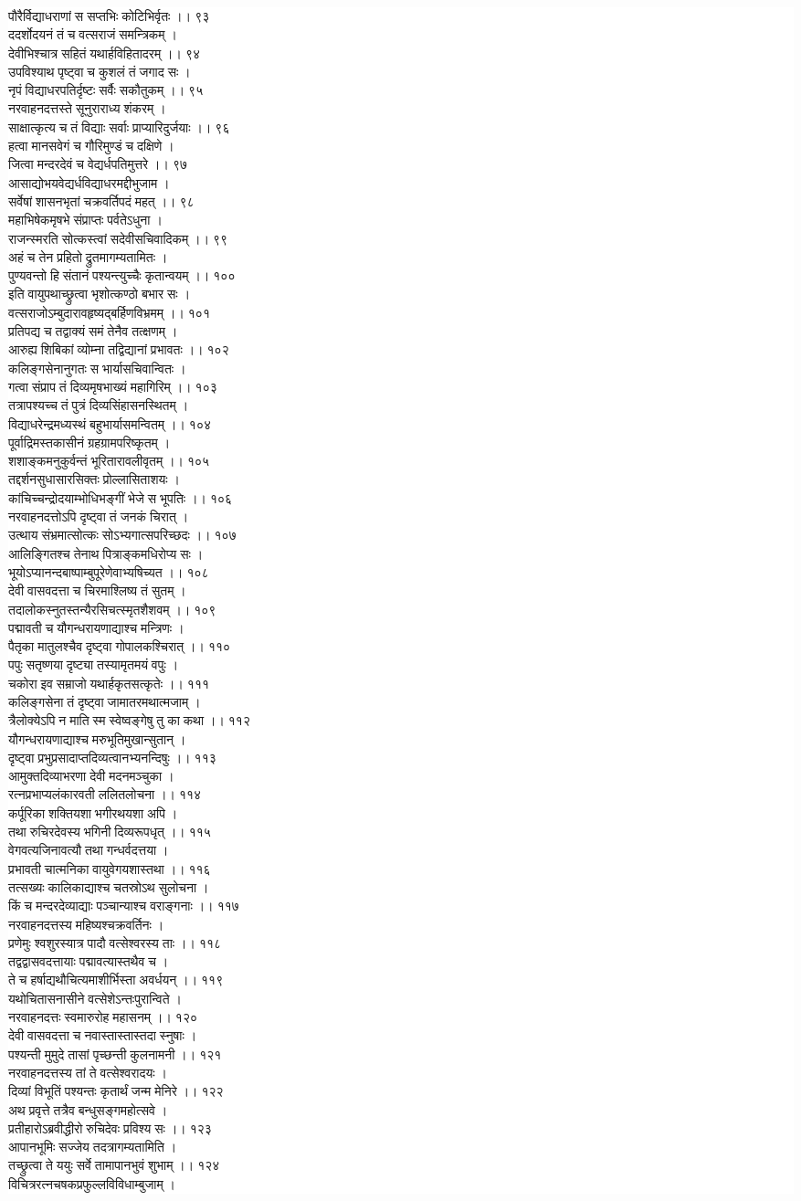 पौरैर्विद्याधराणां स सप्तभिः कोटिभिर्वृतः ।। ९३  
ददर्शोदयनं तं च वत्सराजं समन्त्रिकम् ।  
देवीभिश्चात्र सहितं यथार्हविहितादरम् ।। ९४  
उपविश्याथ पृष्ट्वा च कुशलं तं जगाद सः ।  
नृपं विद्याधरपतिर्दृष्टः सर्वैः सकौतुकम् ।। ९५  
नरवाहनदत्तस्ते सूनुराराध्य शंकरम् ।  
साक्षात्कृत्य च तं विद्याः सर्वाः प्राप्यारिदुर्जयाः ।। ९६  
हत्वा मानसवेगं च गौरिमुण्डं च दक्षिणे ।  
जित्वा मन्दरदेवं च वेद्यर्धपतिमुत्तरे ।। ९७  
आसाद्योभयवेद्यर्धविद्याधरमद्दीभुजाम ।  
सर्वेषां शासनभृतां चक्रवर्तिपदं महत् ।। ९८  
महाभिषेकमृषभे संप्राप्तः पर्वतेऽधुना ।  
राजन्स्मरति सोत्कस्त्वां सदेवीसचिवादिकम् ।। ९९  
अहं च तेन प्रहितो द्रुतमागम्यतामितः ।  
पुण्यवन्तो हि संतानं पश्यन्त्युच्चैः कृतान्वयम् ।। १००  
इति वायुपथाच्छ्रुत्वा भृशोत्कण्ठो बभार सः ।  
वत्सराजोऽम्बुदारावहृष्यद्बर्हिणविभ्रमम् ।। १०१  
प्रतिपद्य च तद्वाक्यं समं तेनैव तत्क्षणम् ।  
आरुह्य शिबिकां व्योम्ना तद्विद्यानां प्रभावतः ।। १०२  
कलिङ्गसेनानुगतः स भार्यासचिवान्वितः ।  
गत्वा संप्राप तं दिव्यमृषभाख्यं महागिरिम् ।। १०३  
तत्रापश्यच्च तं पुत्रं दिव्यसिंहासनस्थितम् ।  
विद्याधरेन्द्रमध्यस्थं बहुभार्यासमन्वितम् ।। १०४  
पूर्वाद्रिमस्तकासीनं ग्रहग्रामपरिष्कृतम् ।  
शशाङ्कमनुकुर्वन्तं भूरितारावलीवृतम् ।। १०५  
तद्दर्शनसुधासारसिक्तः प्रोल्लासिताशयः ।  
कांचिच्चन्द्रोदयाम्भोधिभङ्गीं भेजे स भूपतिः ।। १०६  
नरवाहनदत्तोऽपि दृष्ट्वा तं जनकं चिरात् ।  
उत्थाय संभ्रमात्सोत्कः सोऽभ्यगात्सपरिच्छदः ।। १०७  
आलिङ्गितश्च तेनाथ पित्राङ्कमधिरोप्य सः ।  
भूयोऽप्यानन्दबाष्पाम्बुपूरेणेवाभ्यषिच्यत ।। १०८  
देवी वासवदत्ता च चिरमाश्लिष्य तं सुतम् ।  
तदालोकस्नुतस्तन्यैरसिचत्स्मृतशैशवम् ।। १०९  
पद्मावती च यौगन्धरायणाद्याश्च मन्त्रिणः ।  
पैतृका मातुलश्चैव दृष्ट्वा गोपालकश्चिरात् ।। ११०  
पपुः सतृष्णया दृष्ट्या तस्यामृतमयं वपुः ।  
चकोरा इव सम्राजो यथार्हकृतसत्कृतेः ।। १११  
कलिङ्गसेना तं दृष्ट्वा जामातरमथात्मजाम् ।  
त्रैलोक्येऽपि न माति स्म स्वेष्वङ्गेषु तु का कथा ।। ११२  
यौगन्धरायणाद्याश्च मरुभूतिमुखान्सुतान् ।  
दृष्ट्वा प्रभुप्रसादाप्तदिव्यत्वानभ्यनन्दिषुः ।। ११३  
आमुक्तदिव्याभरणा देवी मदनमञ्चुका ।  
रत्नप्रभाप्यलंकारवती ललितलोचना ।। ११४  
कर्पूरिका शक्तियशा भगीरथयशा अपि ।  
तथा रुचिरदेवस्य भगिनी दिव्यरूपधृत् ।। ११५  
वेगवत्यजिनावत्यौ तथा गन्धर्वदत्तया ।  
प्रभावती चात्मनिका वायुवेगयशास्तथा ।। ११६  
तत्सख्यः कालिकाद्याश्च चतस्रोऽथ सुलोचना ।  
किं च मन्दरदेव्याद्याः पञ्चान्याश्च वराङ्गनाः ।। ११७  
नरवाहनदत्तस्य महिष्यश्चक्रवर्तिनः ।  
प्रणेमुः श्वशुरस्यात्र पादौ वत्सेश्वरस्य ताः ।। ११८  
तद्वद्वासवदत्तायाः पद्मावत्यास्तथैव च ।  
ते च हर्षाद्यथौचित्यमाशीर्भिस्ता अवर्धयन् ।। ११९  
यथोचितासनासीने वत्सेशेऽन्तःपुरान्विते ।  
नरवाहनदत्तः स्वमारुरोह महासनम् ।। १२०  
देवी वासवदत्ता च नवास्तास्तास्तदा स्नुषाः ।  
पश्यन्ती मुमुदे तासां पृच्छन्ती कुलनामनी ।। १२१  
नरवाहनदत्तस्य तां ते वत्सेश्वरादयः ।  
दिव्यां विभूतिं पश्यन्तः कृतार्थं जन्म मेनिरे ।। १२२  
अथ प्रवृत्ते तत्रैव बन्धुसङ्गमहोत्सवे ।  
प्रतीहारोऽब्रवीद्धीरो रुचिदेवः प्रविश्य सः ।। १२३  
आपानभूमिः सज्जेय तदत्रागम्यतामिति ।  
तच्छ्रुत्वा ते ययुः सर्वे तामापानभुवं शुभाम् ।। १२४  
विचित्ररत्नचषकप्रफुल्लविविधाम्बुजाम् ।  